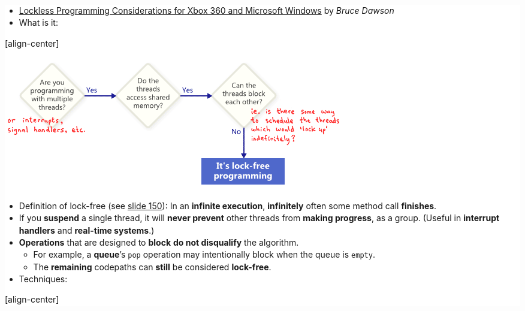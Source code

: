- [Lockless Programming Considerations for Xbox 360 and Microsoft Windows](https://docs.microsoft.com/zh-cn/windows/win32/dxtecharts/lockless-programming) by _Bruce Dawson_
- What is it:

[align-center]

[![its-lock-free](Preshing-Blog-Notes/its-lock-free.png)](https://preshing.com/images/its-lock-free.png)

- Definition of lock-free (see [slide 150](https://docs.google.com/viewer?a=v&q=cache:HaWgz4g5e7QJ:www.elsevierdirect.com/companions/9780123705914/Lecture%2520Slides/05~Chapter_05.ppt+&hl=en&gl=ca&pid=bl&srcid=ADGEESghbD6JBTSkCnlPP8ZjPwxS2kM6bbvEGUJaHozCN1CGYW0hnR0WkwmG7LvVj5BUOYZTfTXUClM7uXmr-nXPYlOvZulPJMgYXHaXqqo_m9qkn38gw8qMn01tFoxTmTkvjalHzQOB&sig=AHIEtbRChU00kpYARLAr5Cv5Z5aB2NLo5w)): In an **infinite execution**, **infinitely** often some method call **finishes**.
- If you **suspend** a single thread, it will **never prevent** other threads from **making progress**, as a group. (Useful in **interrupt handlers** and **real-time systems**.)
- **Operations** that are designed to **block** **do not disqualify** the algorithm.
  - For example, a **queue**’s `pop` operation may intentionally block when the queue is `empty`.
  - The **remaining** codepaths can **still** be considered **lock-free**.
- Techniques:

[align-center]
